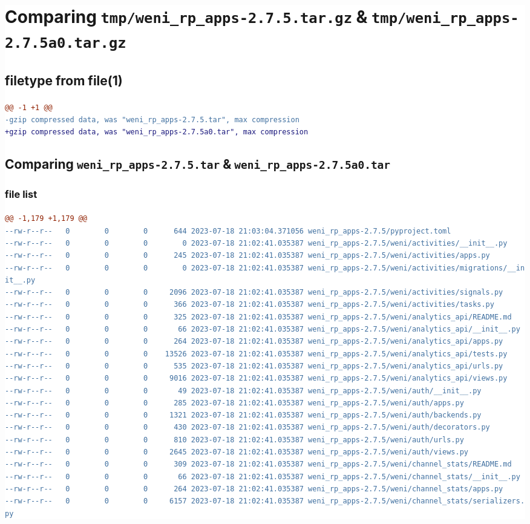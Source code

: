 # Comparing `tmp/weni_rp_apps-2.7.5.tar.gz` & `tmp/weni_rp_apps-2.7.5a0.tar.gz`

## filetype from file(1)

```diff
@@ -1 +1 @@
-gzip compressed data, was "weni_rp_apps-2.7.5.tar", max compression
+gzip compressed data, was "weni_rp_apps-2.7.5a0.tar", max compression
```

## Comparing `weni_rp_apps-2.7.5.tar` & `weni_rp_apps-2.7.5a0.tar`

### file list

```diff
@@ -1,179 +1,179 @@
--rw-r--r--   0        0        0      644 2023-07-18 21:03:04.371056 weni_rp_apps-2.7.5/pyproject.toml
--rw-r--r--   0        0        0        0 2023-07-18 21:02:41.035387 weni_rp_apps-2.7.5/weni/activities/__init__.py
--rw-r--r--   0        0        0      245 2023-07-18 21:02:41.035387 weni_rp_apps-2.7.5/weni/activities/apps.py
--rw-r--r--   0        0        0        0 2023-07-18 21:02:41.035387 weni_rp_apps-2.7.5/weni/activities/migrations/__init__.py
--rw-r--r--   0        0        0     2096 2023-07-18 21:02:41.035387 weni_rp_apps-2.7.5/weni/activities/signals.py
--rw-r--r--   0        0        0      366 2023-07-18 21:02:41.035387 weni_rp_apps-2.7.5/weni/activities/tasks.py
--rw-r--r--   0        0        0      325 2023-07-18 21:02:41.035387 weni_rp_apps-2.7.5/weni/analytics_api/README.md
--rw-r--r--   0        0        0       66 2023-07-18 21:02:41.035387 weni_rp_apps-2.7.5/weni/analytics_api/__init__.py
--rw-r--r--   0        0        0      264 2023-07-18 21:02:41.035387 weni_rp_apps-2.7.5/weni/analytics_api/apps.py
--rw-r--r--   0        0        0    13526 2023-07-18 21:02:41.035387 weni_rp_apps-2.7.5/weni/analytics_api/tests.py
--rw-r--r--   0        0        0      535 2023-07-18 21:02:41.035387 weni_rp_apps-2.7.5/weni/analytics_api/urls.py
--rw-r--r--   0        0        0     9016 2023-07-18 21:02:41.035387 weni_rp_apps-2.7.5/weni/analytics_api/views.py
--rw-r--r--   0        0        0       49 2023-07-18 21:02:41.035387 weni_rp_apps-2.7.5/weni/auth/__init__.py
--rw-r--r--   0        0        0      285 2023-07-18 21:02:41.035387 weni_rp_apps-2.7.5/weni/auth/apps.py
--rw-r--r--   0        0        0     1321 2023-07-18 21:02:41.035387 weni_rp_apps-2.7.5/weni/auth/backends.py
--rw-r--r--   0        0        0      430 2023-07-18 21:02:41.035387 weni_rp_apps-2.7.5/weni/auth/decorators.py
--rw-r--r--   0        0        0      810 2023-07-18 21:02:41.035387 weni_rp_apps-2.7.5/weni/auth/urls.py
--rw-r--r--   0        0        0     2645 2023-07-18 21:02:41.035387 weni_rp_apps-2.7.5/weni/auth/views.py
--rw-r--r--   0        0        0      309 2023-07-18 21:02:41.035387 weni_rp_apps-2.7.5/weni/channel_stats/README.md
--rw-r--r--   0        0        0       66 2023-07-18 21:02:41.035387 weni_rp_apps-2.7.5/weni/channel_stats/__init__.py
--rw-r--r--   0        0        0      264 2023-07-18 21:02:41.035387 weni_rp_apps-2.7.5/weni/channel_stats/apps.py
--rw-r--r--   0        0        0     6157 2023-07-18 21:02:41.035387 weni_rp_apps-2.7.5/weni/channel_stats/serializers.py
```